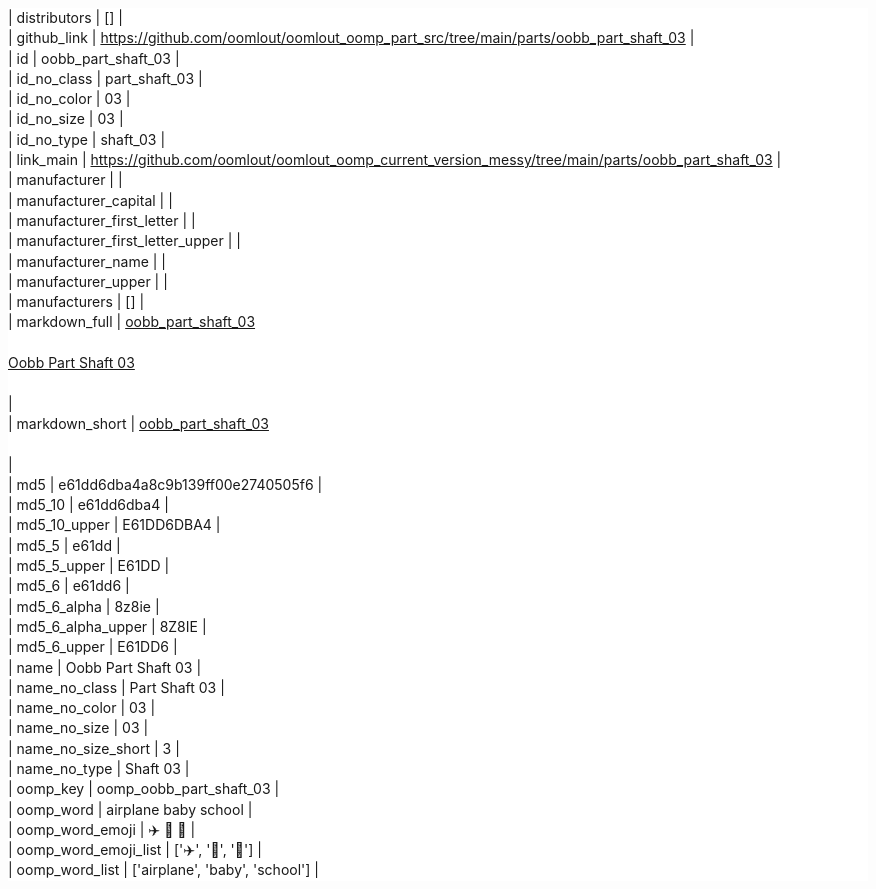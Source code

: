 | distributors | [] |  
| github_link | https://github.com/oomlout/oomlout_oomp_part_src/tree/main/parts/oobb_part_shaft_03 |  
| id | oobb_part_shaft_03 |  
| id_no_class | part_shaft_03 |  
| id_no_color | 03 |  
| id_no_size | 03 |  
| id_no_type | shaft_03 |  
| link_main | https://github.com/oomlout/oomlout_oomp_current_version_messy/tree/main/parts/oobb_part_shaft_03 |  
| manufacturer |  |  
| manufacturer_capital |  |  
| manufacturer_first_letter |  |  
| manufacturer_first_letter_upper |  |  
| manufacturer_name |  |  
| manufacturer_upper |  |  
| manufacturers | [] |  
| markdown_full | [oobb_part_shaft_03](https://github.com/oomlout/oomlout_oomp_current_version_messy/tree/main/parts/oobb_part_shaft_03)<br>[](https://github.com/oomlout/oomlout_oomp_current_version_messy/tree/main/parts/oobb_part_shaft_03)<br>[Oobb Part Shaft 03](https://github.com/oomlout/oomlout_oomp_current_version_messy/tree/main/parts/oobb_part_shaft_03)<br><br> |  
| markdown_short | [oobb_part_shaft_03](https://github.com/oomlout/oomlout_oomp_current_version_messy/tree/main/parts/oobb_part_shaft_03)<br><br> |  
| md5 | e61dd6dba4a8c9b139ff00e2740505f6 |  
| md5_10 | e61dd6dba4 |  
| md5_10_upper | E61DD6DBA4 |  
| md5_5 | e61dd |  
| md5_5_upper | E61DD |  
| md5_6 | e61dd6 |  
| md5_6_alpha | 8z8ie |  
| md5_6_alpha_upper | 8Z8IE |  
| md5_6_upper | E61DD6 |  
| name | Oobb Part Shaft 03 |  
| name_no_class | Part Shaft 03 |  
| name_no_color | 03 |  
| name_no_size | 03 |  
| name_no_size_short | 3 |  
| name_no_type | Shaft 03 |  
| oomp_key | oomp_oobb_part_shaft_03 |  
| oomp_word | airplane baby school |  
| oomp_word_emoji | :airplane: :baby: :school: |  
| oomp_word_emoji_list | [':airplane:', ':baby:', ':school:'] |  
| oomp_word_list | ['airplane', 'baby', 'school'] |  